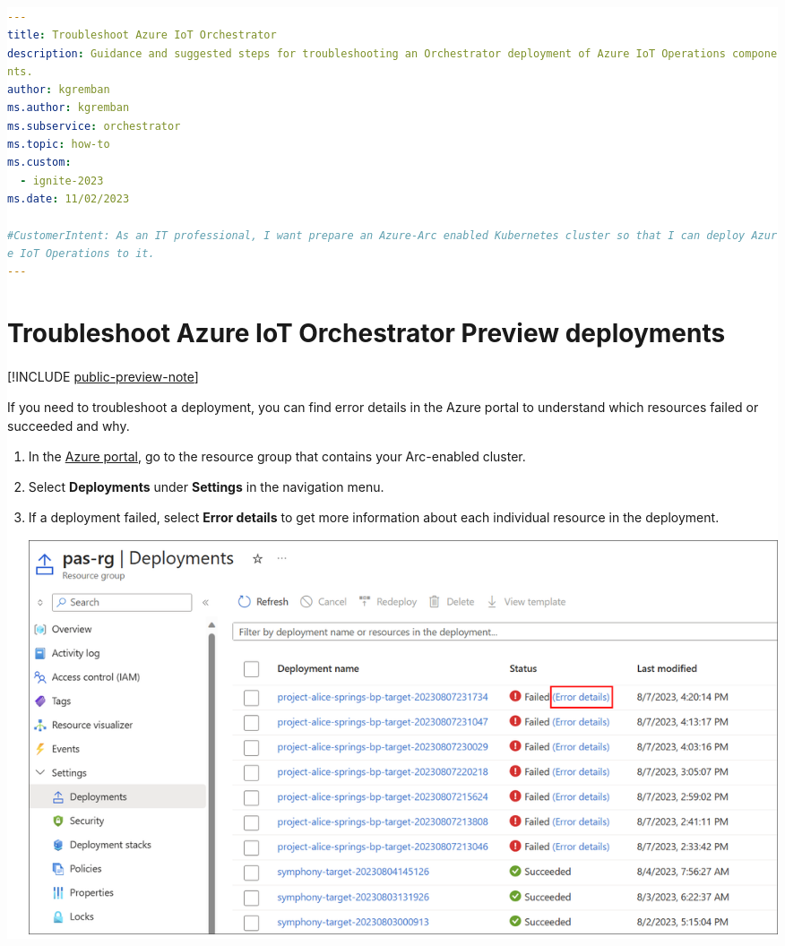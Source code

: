 ```yaml
---
title: Troubleshoot Azure IoT Orchestrator
description: Guidance and suggested steps for troubleshooting an Orchestrator deployment of Azure IoT Operations components.
author: kgremban
ms.author: kgremban
ms.subservice: orchestrator
ms.topic: how-to
ms.custom:
  - ignite-2023
ms.date: 11/02/2023

#CustomerIntent: As an IT professional, I want prepare an Azure-Arc enabled Kubernetes cluster so that I can deploy Azure IoT Operations to it.
---
```


# Troubleshoot Azure IoT Orchestrator Preview deployments

[!INCLUDE [public-preview-note](../includes/public-preview-note.md)]

If you need to troubleshoot a deployment, you can find error details in the Azure portal to understand which resources failed or succeeded and why.

1. In the [Azure portal](https://portal.azure.com), go to the resource group that contains your Arc-enabled cluster.

1. Select **Deployments** under **Settings** in the navigation menu.

1. If a deployment failed, select **Error details** to get more information about each individual resource in the deployment.

   ![Screenshot of error details for a failed deployment](./media/howto-troubleshoot-deployment/deployment-error-details.png)
